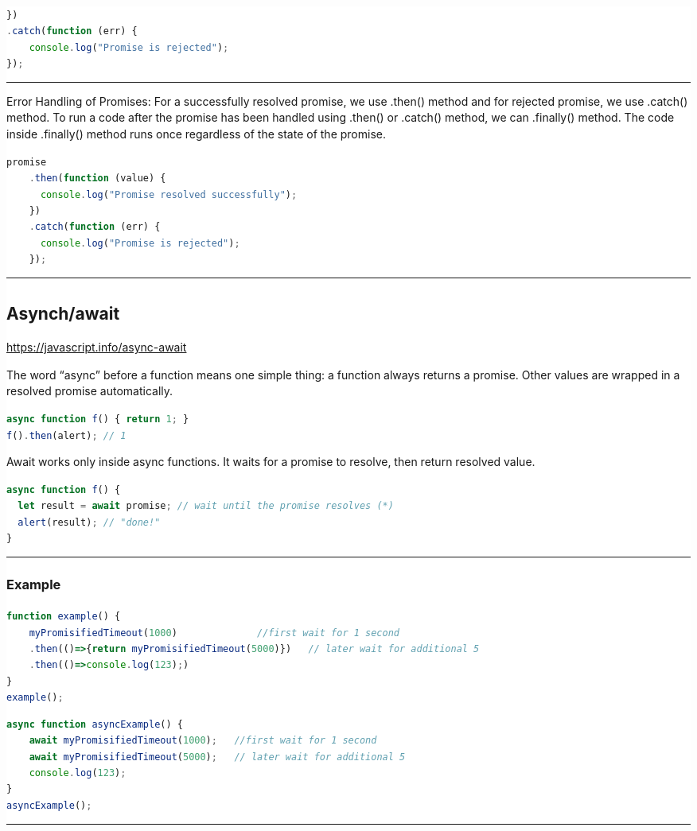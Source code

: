 ```javascript
})
.catch(function (err) {
    console.log("Promise is rejected");
});
```

---

Error Handling of Promises: For a successfully resolved promise, we use .then() method and for rejected promise, we use .catch() method. To run a code after the promise has been handled using .then() or .catch() method, we can .finally() method. The code inside .finally() method runs once regardless of the state of the promise.

```javascript
promise
    .then(function (value) {
      console.log("Promise resolved successfully");
    })
    .catch(function (err) {
      console.log("Promise is rejected");
    });
```

---

## Asynch/await

https://javascript.info/async-await

The word “async” before a function means one simple thing: a function always returns a promise. Other values are wrapped in a resolved promise automatically.

```javascript
async function f() { return 1; }
f().then(alert); // 1
```

Await works only inside async functions. It waits for a promise to resolve, then return resolved value.

```javascript
async function f() {
  let result = await promise; // wait until the promise resolves (*)
  alert(result); // "done!"
}
```

---

### Example 

```javascript
function example() {
    myPromisifiedTimeout(1000)              //first wait for 1 second
    .then(()=>{return myPromisifiedTimeout(5000)})   // later wait for additional 5
    .then(()=>console.log(123);)
}
example();
```
```javascript
async function asyncExample() {
    await myPromisifiedTimeout(1000);   //first wait for 1 second
    await myPromisifiedTimeout(5000);   // later wait for additional 5
    console.log(123);
}
asyncExample();
```

---